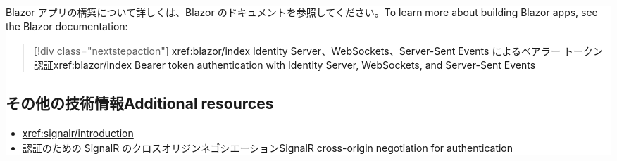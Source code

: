 <span data-ttu-id="ec3a6-259">Blazor アプリの構築について詳しくは、Blazor のドキュメントを参照してください。</span><span class="sxs-lookup"><span data-stu-id="ec3a6-259">To learn more about building Blazor apps, see the Blazor documentation:</span></span>

> [!div class="nextstepaction"]
> <span data-ttu-id="ec3a6-260"><xref:blazor/index>
> [Identity Server、WebSockets、Server-Sent Events によるベアラー トークン認証](xref:signalr/authn-and-authz#bearer-token-authentication)</span><span class="sxs-lookup"><span data-stu-id="ec3a6-260"><xref:blazor/index>
[Bearer token authentication with Identity Server, WebSockets, and Server-Sent Events](xref:signalr/authn-and-authz#bearer-token-authentication)</span></span>

## <a name="additional-resources"></a><span data-ttu-id="ec3a6-261">その他の技術情報</span><span class="sxs-lookup"><span data-stu-id="ec3a6-261">Additional resources</span></span>

* <xref:signalr/introduction>
* [<span data-ttu-id="ec3a6-262">認証のための SignalR のクロスオリジンネゴシエーション</span><span class="sxs-lookup"><span data-stu-id="ec3a6-262">SignalR cross-origin negotiation for authentication</span></span>](xref:blazor/fundamentals/additional-scenarios#signalr-cross-origin-negotiation-for-authentication)
